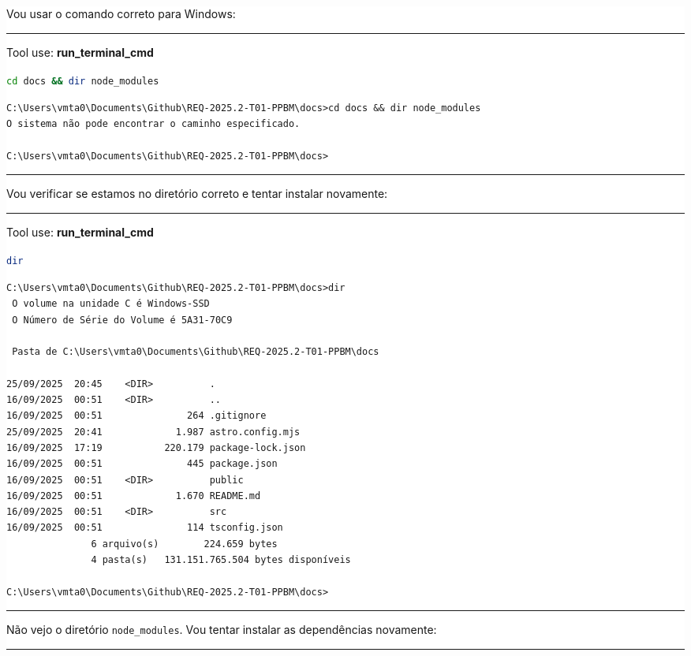 Vou usar o comando correto para Windows:


---

Tool use: **run_terminal_cmd**

```bash
cd docs && dir node_modules
```

```
C:\Users\vmta0\Documents\Github\REQ-2025.2-T01-PPBM\docs>cd docs && dir node_modules
O sistema não pode encontrar o caminho especificado.

C:\Users\vmta0\Documents\Github\REQ-2025.2-T01-PPBM\docs>
```

---

Vou verificar se estamos no diretório correto e tentar instalar novamente:


---

Tool use: **run_terminal_cmd**

```bash
dir
```

```
C:\Users\vmta0\Documents\Github\REQ-2025.2-T01-PPBM\docs>dir
 O volume na unidade C é Windows-SSD
 O Número de Série do Volume é 5A31-70C9

 Pasta de C:\Users\vmta0\Documents\Github\REQ-2025.2-T01-PPBM\docs

25/09/2025  20:45    <DIR>          .
16/09/2025  00:51    <DIR>          ..
16/09/2025  00:51               264 .gitignore
25/09/2025  20:41             1.987 astro.config.mjs
16/09/2025  17:19           220.179 package-lock.json
16/09/2025  00:51               445 package.json
16/09/2025  00:51    <DIR>          public
16/09/2025  00:51             1.670 README.md
16/09/2025  00:51    <DIR>          src
16/09/2025  00:51               114 tsconfig.json
               6 arquivo(s)        224.659 bytes
               4 pasta(s)   131.151.765.504 bytes disponíveis

C:\Users\vmta0\Documents\Github\REQ-2025.2-T01-PPBM\docs>
```

---

Não vejo o diretório `node_modules`. Vou tentar instalar as dependências novamente:


---